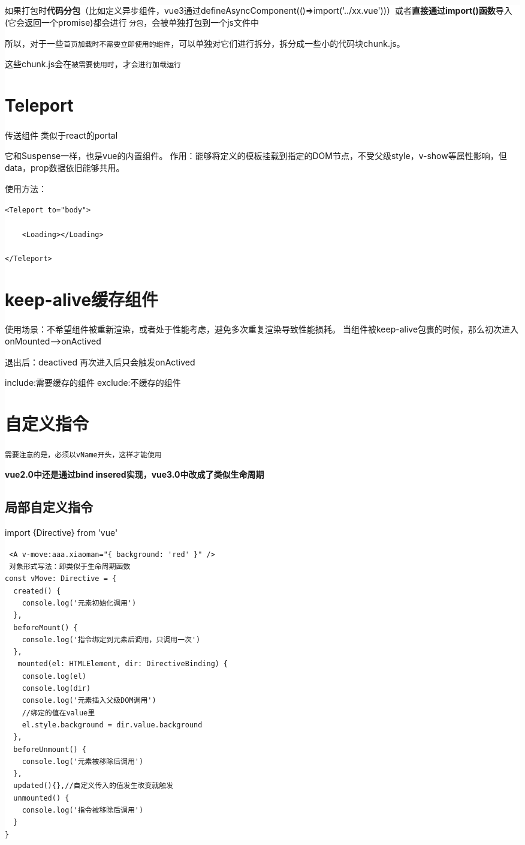 如果打包时**代码分包**（比如定义异步组件，vue3通过defineAsyncComponent(()=>import('../xx.vue'))）或者**直接通过import()函数**导入(它会返回一个promise)都会进行 `分包`，会被单独打包到一个js文件中

所以，对于一些`首页加载时不需要立即使用的组件`，可以单独对它们进行拆分，拆分成一些小的代码块chunk.js。

这些chunk.js会在`被需要使用时`，才`会进行加载运行`


# Teleport

传送组件 类似于react的portal

它和Suspense一样，也是vue的内置组件。 作用：能够将定义的模板挂载到指定的DOM节点，不受父级style，v-show等属性影响，但data，prop数据依旧能够共用。

使用方法：

    <Teleport to="body">
    
        <Loading></Loading>
    
    </Teleport>

# keep-alive缓存组件

使用场景：不希望组件被重新渲染，或者处于性能考虑，避免多次重复渲染导致性能损耗。 当组件被keep-alive包裹的时候，那么初次进入onMounted-->onActived

退出后：deactived 再次进入后只会触发onActived

include:需要缓存的组件 exclude:不缓存的组件

# 自定义指令

`需要注意的是，必须以vName开头，这样才能使用` 

**vue2.0中还是通过bind insered实现，vue3.0中改成了类似生命周期**

## 局部自定义指令

import {Directive} from 'vue'

     <A v-move:aaa.xiaoman="{ background: 'red' }" />
     对象形式写法：即类似于生命周期函数
    const vMove: Directive = {
      created() {
        console.log('元素初始化调用')
      },
      beforeMount() {
        console.log('指令绑定到元素后调用，只调用一次')
      },
       mounted(el: HTMLElement, dir: DirectiveBinding) {
        console.log(el)
        console.log(dir)
        console.log('元素插入父级DOM调用')
        //绑定的值在value里
        el.style.background = dir.value.background
      },
      beforeUnmount() {
        console.log('元素被移除后调用')
      },
      updated(){},//自定义传入的值发生改变就触发
      unmounted() {
        console.log('指令被移除后调用')
      }
    }
